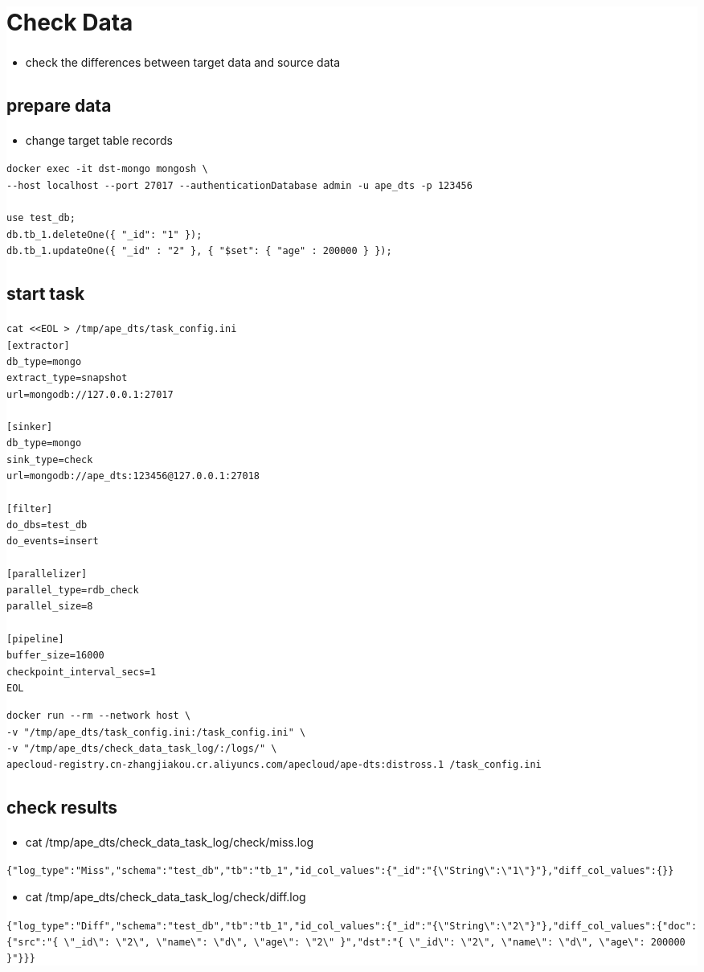# Check Data
- check the differences between target data and source data

## prepare data
- change target table records
```
docker exec -it dst-mongo mongosh \
--host localhost --port 27017 --authenticationDatabase admin -u ape_dts -p 123456 

use test_db;
db.tb_1.deleteOne({ "_id": "1" });
db.tb_1.updateOne({ "_id" : "2" }, { "$set": { "age" : 200000 } });
```

## start task
```
cat <<EOL > /tmp/ape_dts/task_config.ini
[extractor]
db_type=mongo
extract_type=snapshot
url=mongodb://127.0.0.1:27017

[sinker]
db_type=mongo
sink_type=check
url=mongodb://ape_dts:123456@127.0.0.1:27018

[filter]
do_dbs=test_db
do_events=insert

[parallelizer]
parallel_type=rdb_check
parallel_size=8

[pipeline]
buffer_size=16000
checkpoint_interval_secs=1
EOL
```

```
docker run --rm --network host \
-v "/tmp/ape_dts/task_config.ini:/task_config.ini" \
-v "/tmp/ape_dts/check_data_task_log/:/logs/" \
apecloud-registry.cn-zhangjiakou.cr.aliyuncs.com/apecloud/ape-dts:distross.1 /task_config.ini 
```

## check results
- cat /tmp/ape_dts/check_data_task_log/check/miss.log
```
{"log_type":"Miss","schema":"test_db","tb":"tb_1","id_col_values":{"_id":"{\"String\":\"1\"}"},"diff_col_values":{}}
```
- cat /tmp/ape_dts/check_data_task_log/check/diff.log
```
{"log_type":"Diff","schema":"test_db","tb":"tb_1","id_col_values":{"_id":"{\"String\":\"2\"}"},"diff_col_values":{"doc":{"src":"{ \"_id\": \"2\", \"name\": \"d\", \"age\": \"2\" }","dst":"{ \"_id\": \"2\", \"name\": \"d\", \"age\": 200000 }"}}}
```
